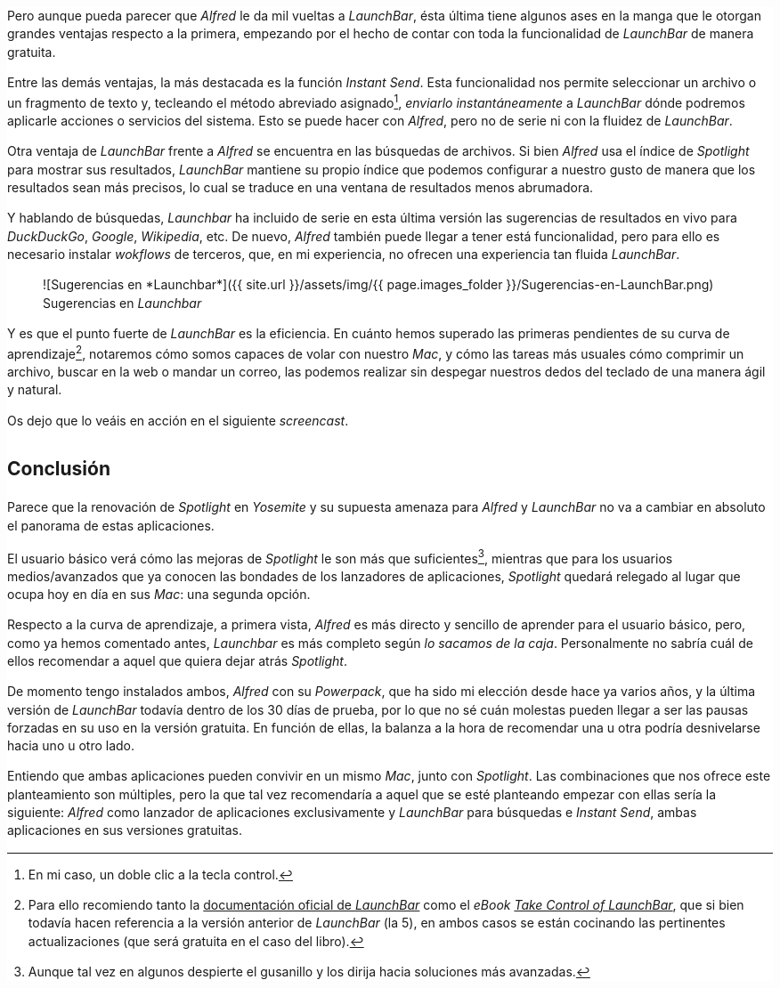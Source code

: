Pero aunque pueda parecer que *Alfred* le da mil vueltas a *LaunchBar*, ésta última tiene algunos ases en la manga que le otorgan grandes ventajas respecto a la primera, empezando por el hecho de contar con toda la funcionalidad de *LaunchBar* de manera gratuita.

Entre las demás ventajas, la más destacada es la función *Instant Send*. Esta funcionalidad nos permite seleccionar un archivo o un fragmento de texto y, tecleando el método abreviado asignado[^7], *enviarlo instantáneamente* a *LaunchBar* dónde podremos aplicarle acciones o servicios del sistema. Esto se puede hacer con *Alfred*, pero no de serie ni con la fluidez de *LaunchBar*.  
    
Otra ventaja de *LaunchBar* frente a *Alfred* se encuentra en las búsquedas de archivos. Si bien *Alfred* usa el índice de *Spotlight* para mostrar sus resultados, *LaunchBar* mantiene su propio índice que podemos configurar a nuestro gusto de manera que los resultados sean más precisos, lo cual se traduce en una ventana de resultados menos abrumadora.  
  
Y hablando de búsquedas, *Launchbar* ha incluido de serie en esta última versión las sugerencias de resultados en vivo para *DuckDuckGo*, *Google*, *Wikipedia*, etc. De nuevo, *Alfred*  también puede llegar a tener está funcionalidad, pero para ello es necesario instalar *wokflows* de terceros, que, en mi experiencia, no ofrecen una experiencia tan fluida *LaunchBar*.   
  
<figure markdown="1">
![Sugerencias en *Launchbar*]({{ site.url }}/assets/img/{{ page.images_folder }}/Sugerencias-en-LaunchBar.png)
<figcaption>Sugerencias en <em>Launchbar</em></figcaption>
</figure>

Y es que el punto fuerte de *LaunchBar* es la eficiencia. En cuánto hemos superado las primeras pendientes de su curva de aprendizaje[^8], notaremos cómo somos capaces de volar con nuestro *Mac*, y cómo las tareas más usuales cómo comprimir un archivo, buscar en la web o mandar un correo, las podemos realizar sin despegar nuestros dedos del teclado de una manera ágil y natural.  
  
Os dejo que lo veáis en acción en el siguiente *screencast*.  
  
<p class='embed-container'><iframe src="//player.vimeo.com/video/99353446?portrait=0" width="720" height="405" frameborder="0" webkitallowfullscreen mozallowfullscreen allowfullscreen></iframe></p>
  
## Conclusión  
Parece que la renovación de *Spotlight* en *Yosemite* y su supuesta amenaza para *Alfred* y *LaunchBar* no va a cambiar en absoluto el panorama de estas aplicaciones.   
  
El usuario básico verá cómo las mejoras de *Spotlight* le son más que suficientes[^9], mientras que para los usuarios medios/avanzados que ya conocen las bondades de los lanzadores de aplicaciones, *Spotlight* quedará relegado al lugar que ocupa hoy en día en sus *Mac*: una segunda opción.
  
Respecto a la curva de aprendizaje, a primera vista, *Alfred* es más directo y sencillo de aprender para el usuario básico, pero, como ya hemos comentado antes, *Launchbar* es más completo según *lo sacamos de la caja*. Personalmente no sabría cuál de ellos recomendar a aquel que quiera dejar atrás *Spotlight*.

De momento tengo instalados ambos, *Alfred* con su *Powerpack*, que ha sido mi elección desde hace ya varios años, y la última versión de *LaunchBar* todavía dentro de los 30 días de prueba, por lo que no sé cuán molestas pueden llegar a ser las pausas forzadas en su uso en la versión gratuita. En función de ellas, la balanza a la hora de recomendar una u otra podría desnivelarse hacia uno u otro lado.

Entiendo que ambas aplicaciones pueden convivir en un mismo *Mac*, junto con *Spotlight*. Las combinaciones que nos ofrece este planteamiento son múltiples, pero la que tal vez recomendaría a aquel que se esté planteando empezar con ellas sería la siguiente: *Alfred* como lanzador de aplicaciones exclusivamente y *LaunchBar* para búsquedas e *Instant Send*, ambas aplicaciones en sus versiones gratuitas. 


[^1]: Es cierto que la futura nueva *Spotlight* ha recogido muchas de las funcionalidades de *Alfred*, y que ha acortado distancias (lo cual para muchos usuarios básicos será más que suficiente), pero aún le queda mucho camino por recorrer.  
[^2]: En mi caso, un doble clic a la tecla de comando (⌘), por dos motivos: agilidad, y la posibilidad de reservar la combinación ⌘Espacio para otro *launcher*, o bien para *Spotlight*
[^3]: Que tiene su [propio *workflow* de búsqueda](http://www.packal.org/workflow/packal-workflow-search), como no podía ser de otra manera.  
[^4]: Para los interesados en la historia de *LaunchBar*, os recomiendo la lectura del siguiente [*artículo*](http://shawnblanc.net/2014/06/command-space-a-review-of-launchbar-and-a-history-of-application-launchers/) de Shawn Blanc.
[^5]: Inspirado por la futura *Spotlight*, a su vez inspirada en *Alfred*.  
[^6]: El 20% de IVA sólo es aplicado para países de la Unión Europea.
[^7]: En mi caso, un doble clic a la tecla control.  
[^8]: Para ello recomiendo tanto la [documentación oficial de *LaunchBar*](http://www.obdev.at/resources/launchbar/help/) como el *eBook* [*Take Control of LaunchBar*](http://www.takecontrolbooks.com/launchbar), que si bien todavía hacen referencia a la versión anterior de *LaunchBar* (la 5), en ambos casos se están cocinando las pertinentes actualizaciones (que será gratuita en el caso del libro).
[^9]: Aunque tal vez en algunos despierte el gusanillo y los dirija hacia soluciones más avanzadas. 
